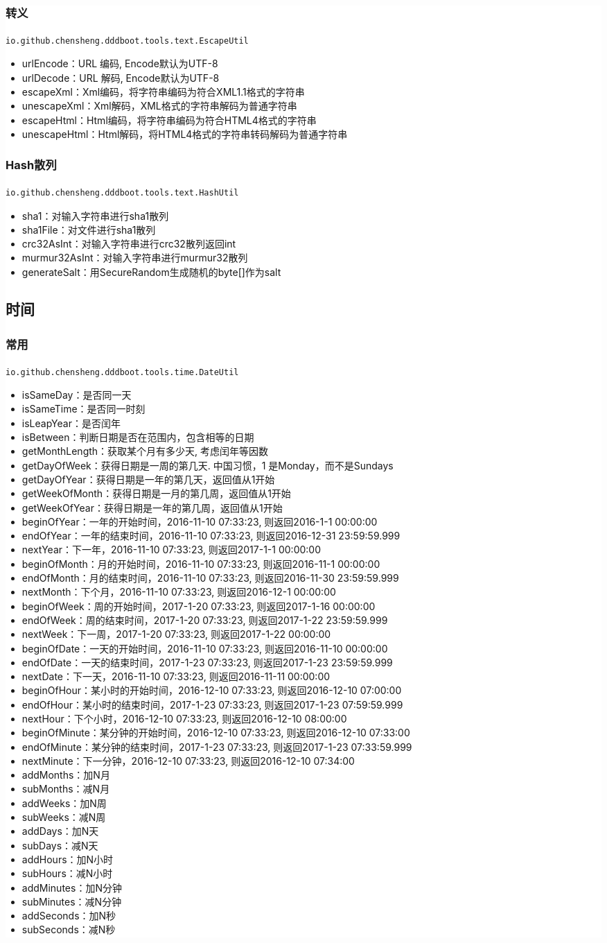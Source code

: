### 转义
`io.github.chensheng.dddboot.tools.text.EscapeUtil`
* urlEncode：URL 编码, Encode默认为UTF-8
* urlDecode：URL 解码, Encode默认为UTF-8
* escapeXml：Xml编码，将字符串编码为符合XML1.1格式的字符串
* unescapeXml：Xml解码，XML格式的字符串解码为普通字符串
* escapeHtml：Html编码，将字符串编码为符合HTML4格式的字符串
* unescapeHtml：Html解码，将HTML4格式的字符串转码解码为普通字符串

### Hash散列
`io.github.chensheng.dddboot.tools.text.HashUtil`
* sha1：对输入字符串进行sha1散列
* sha1File：对文件进行sha1散列
* crc32AsInt：对输入字符串进行crc32散列返回int
* murmur32AsInt：对输入字符串进行murmur32散列
* generateSalt：用SecureRandom生成随机的byte[]作为salt


## 时间

### 常用
`io.github.chensheng.dddboot.tools.time.DateUtil`
* isSameDay：是否同一天
* isSameTime：是否同一时刻
* isLeapYear：是否闰年
* isBetween：判断日期是否在范围内，包含相等的日期
* getMonthLength：获取某个月有多少天, 考虑闰年等因数
* getDayOfWeek：获得日期是一周的第几天. 中国习惯，1 是Monday，而不是Sundays
* getDayOfYear：获得日期是一年的第几天，返回值从1开始
* getWeekOfMonth：获得日期是一月的第几周，返回值从1开始
* getWeekOfYear：获得日期是一年的第几周，返回值从1开始
* beginOfYear：一年的开始时间，2016-11-10 07:33:23, 则返回2016-1-1 00:00:00
* endOfYear：一年的结束时间，2016-11-10 07:33:23, 则返回2016-12-31 23:59:59.999
* nextYear：下一年，2016-11-10 07:33:23, 则返回2017-1-1 00:00:00
* beginOfMonth：月的开始时间，2016-11-10 07:33:23, 则返回2016-11-1 00:00:00
* endOfMonth：月的结束时间，2016-11-10 07:33:23, 则返回2016-11-30 23:59:59.999
* nextMonth：下个月，2016-11-10 07:33:23, 则返回2016-12-1 00:00:00
* beginOfWeek：周的开始时间，2017-1-20 07:33:23, 则返回2017-1-16 00:00:00
* endOfWeek：周的结束时间，2017-1-20 07:33:23, 则返回2017-1-22 23:59:59.999
* nextWeek：下一周，2017-1-20 07:33:23, 则返回2017-1-22 00:00:00
* beginOfDate：一天的开始时间，2016-11-10 07:33:23, 则返回2016-11-10 00:00:00
* endOfDate：一天的结束时间，2017-1-23 07:33:23, 则返回2017-1-23 23:59:59.999
* nextDate：下一天，2016-11-10 07:33:23, 则返回2016-11-11 00:00:00
* beginOfHour：某小时的开始时间，2016-12-10 07:33:23, 则返回2016-12-10 07:00:00
* endOfHour：某小时的结束时间，2017-1-23 07:33:23, 则返回2017-1-23 07:59:59.999
* nextHour：下个小时，2016-12-10 07:33:23, 则返回2016-12-10 08:00:00
* beginOfMinute：某分钟的开始时间，2016-12-10 07:33:23, 则返回2016-12-10 07:33:00
* endOfMinute：某分钟的结束时间，2017-1-23 07:33:23, 则返回2017-1-23 07:33:59.999
* nextMinute：下一分钟，2016-12-10 07:33:23, 则返回2016-12-10 07:34:00
* addMonths：加N月
* subMonths：减N月
* addWeeks：加N周
* subWeeks：减N周
* addDays：加N天
* subDays：减N天
* addHours：加N小时
* subHours：减N小时
* addMinutes：加N分钟
* subMinutes：减N分钟
* addSeconds：加N秒
* subSeconds：减N秒
